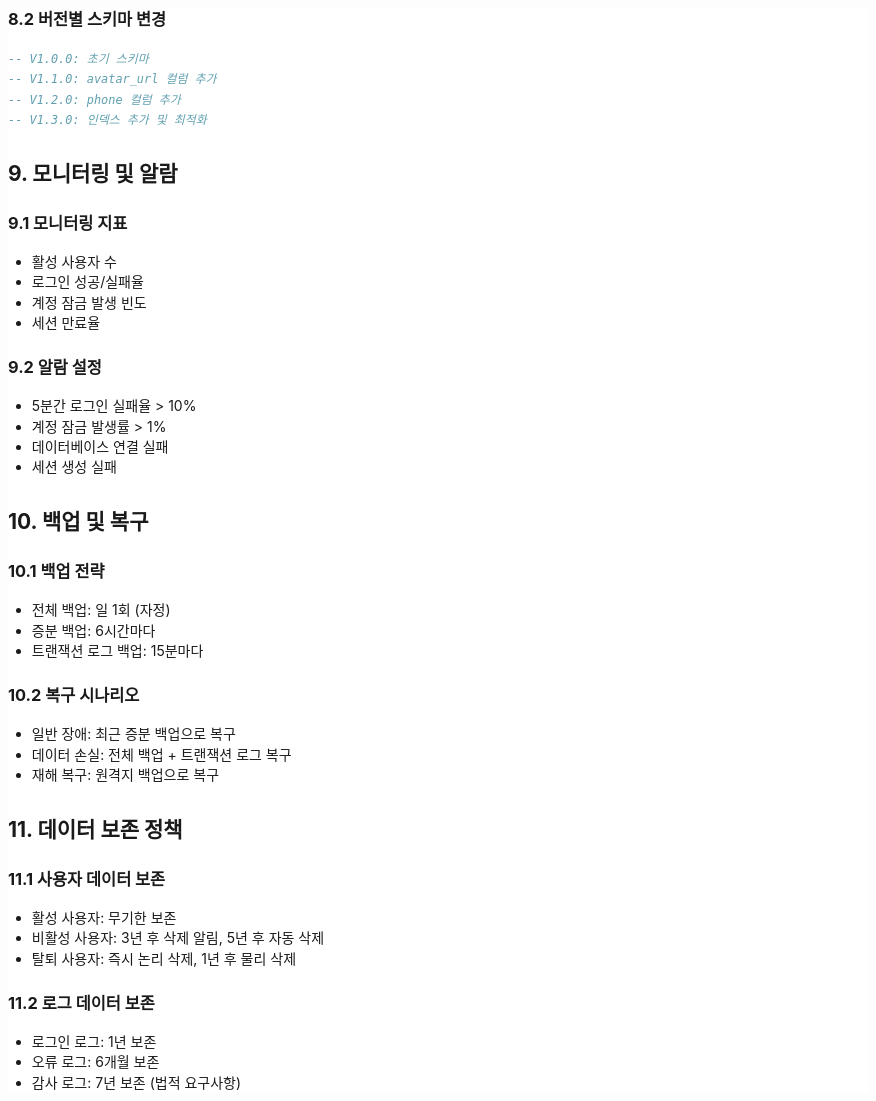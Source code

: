 ### 8.2 버전별 스키마 변경
```sql
-- V1.0.0: 초기 스키마
-- V1.1.0: avatar_url 컬럼 추가
-- V1.2.0: phone 컬럼 추가
-- V1.3.0: 인덱스 추가 및 최적화
```

## 9. 모니터링 및 알람

### 9.1 모니터링 지표
- 활성 사용자 수
- 로그인 성공/실패율
- 계정 잠금 발생 빈도
- 세션 만료율

### 9.2 알람 설정
- 5분간 로그인 실패율 > 10%
- 계정 잠금 발생률 > 1%
- 데이터베이스 연결 실패
- 세션 생성 실패

## 10. 백업 및 복구

### 10.1 백업 전략
- 전체 백업: 일 1회 (자정)
- 증분 백업: 6시간마다
- 트랜잭션 로그 백업: 15분마다

### 10.2 복구 시나리오
- 일반 장애: 최근 증분 백업으로 복구
- 데이터 손실: 전체 백업 + 트랜잭션 로그 복구
- 재해 복구: 원격지 백업으로 복구

## 11. 데이터 보존 정책

### 11.1 사용자 데이터 보존
- 활성 사용자: 무기한 보존
- 비활성 사용자: 3년 후 삭제 알림, 5년 후 자동 삭제
- 탈퇴 사용자: 즉시 논리 삭제, 1년 후 물리 삭제

### 11.2 로그 데이터 보존
- 로그인 로그: 1년 보존
- 오류 로그: 6개월 보존
- 감사 로그: 7년 보존 (법적 요구사항)